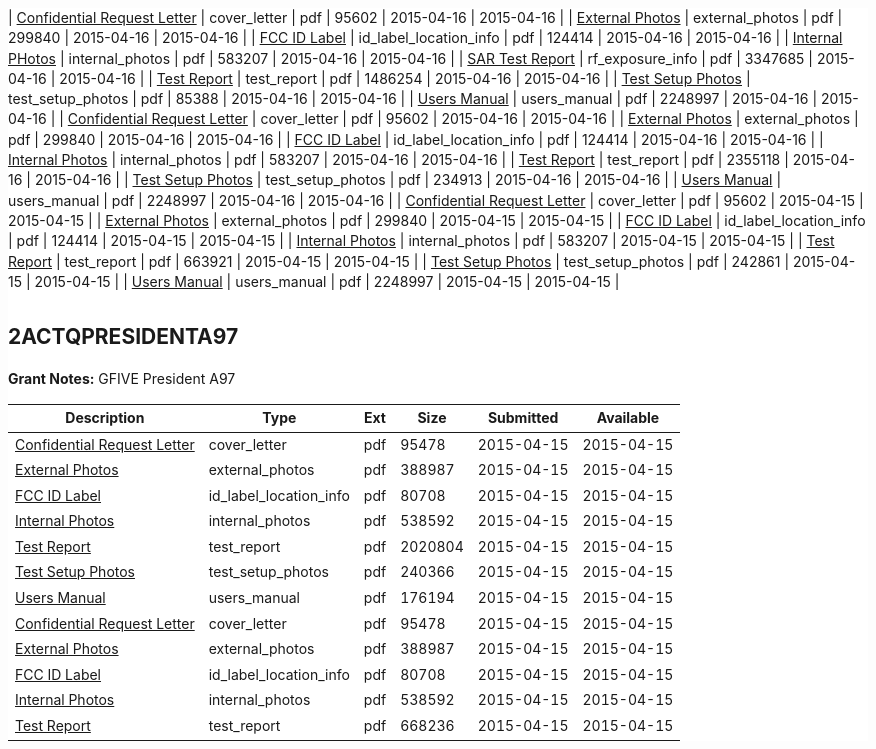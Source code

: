 | [Confidential Request Letter](2ACTQSMART2/5afffae1aecdbfa8928b1d9a56bb9a89/2586094.pdf) | cover_letter | pdf | 95602 | 2015-04-16 | 2015-04-16 |
| [External Photos](2ACTQSMART2/5afffae1aecdbfa8928b1d9a56bb9a89/2586095.pdf) | external_photos | pdf | 299840 | 2015-04-16 | 2015-04-16 |
| [FCC ID Label](2ACTQSMART2/5afffae1aecdbfa8928b1d9a56bb9a89/2586096.pdf) | id_label_location_info | pdf | 124414 | 2015-04-16 | 2015-04-16 |
| [Internal PHotos](2ACTQSMART2/5afffae1aecdbfa8928b1d9a56bb9a89/2586097.pdf) | internal_photos | pdf | 583207 | 2015-04-16 | 2015-04-16 |
| [SAR Test Report](2ACTQSMART2/5afffae1aecdbfa8928b1d9a56bb9a89/2586731.pdf) | rf_exposure_info | pdf | 3347685 | 2015-04-16 | 2015-04-16 |
| [Test Report](2ACTQSMART2/5afffae1aecdbfa8928b1d9a56bb9a89/2586733.pdf) | test_report | pdf | 1486254 | 2015-04-16 | 2015-04-16 |
| [Test Setup Photos](2ACTQSMART2/5afffae1aecdbfa8928b1d9a56bb9a89/2586734.pdf) | test_setup_photos | pdf | 85388 | 2015-04-16 | 2015-04-16 |
| [Users Manual](2ACTQSMART2/5afffae1aecdbfa8928b1d9a56bb9a89/2586100.pdf) | users_manual | pdf | 2248997 | 2015-04-16 | 2015-04-16 |
| [Confidential Request Letter](2ACTQSMART2/2cc2b47a54d06cc0e7f03b8fff8edc57/2586094.pdf) | cover_letter | pdf | 95602 | 2015-04-16 | 2015-04-16 |
| [External Photos](2ACTQSMART2/2cc2b47a54d06cc0e7f03b8fff8edc57/2586095.pdf) | external_photos | pdf | 299840 | 2015-04-16 | 2015-04-16 |
| [FCC ID Label](2ACTQSMART2/2cc2b47a54d06cc0e7f03b8fff8edc57/2586096.pdf) | id_label_location_info | pdf | 124414 | 2015-04-16 | 2015-04-16 |
| [Internal Photos](2ACTQSMART2/2cc2b47a54d06cc0e7f03b8fff8edc57/2586097.pdf) | internal_photos | pdf | 583207 | 2015-04-16 | 2015-04-16 |
| [Test Report](2ACTQSMART2/2cc2b47a54d06cc0e7f03b8fff8edc57/2586682.pdf) | test_report | pdf | 2355118 | 2015-04-16 | 2015-04-16 |
| [Test Setup Photos](2ACTQSMART2/2cc2b47a54d06cc0e7f03b8fff8edc57/2586683.pdf) | test_setup_photos | pdf | 234913 | 2015-04-16 | 2015-04-16 |
| [Users Manual](2ACTQSMART2/2cc2b47a54d06cc0e7f03b8fff8edc57/2586100.pdf) | users_manual | pdf | 2248997 | 2015-04-16 | 2015-04-16 |
| [Confidential Request Letter](2ACTQSMART2/423174b00d88d853f16f6f54a64606d4/2586094.pdf) | cover_letter | pdf | 95602 | 2015-04-15 | 2015-04-15 |
| [External Photos](2ACTQSMART2/423174b00d88d853f16f6f54a64606d4/2586095.pdf) | external_photos | pdf | 299840 | 2015-04-15 | 2015-04-15 |
| [FCC ID Label](2ACTQSMART2/423174b00d88d853f16f6f54a64606d4/2586096.pdf) | id_label_location_info | pdf | 124414 | 2015-04-15 | 2015-04-15 |
| [Internal Photos](2ACTQSMART2/423174b00d88d853f16f6f54a64606d4/2586097.pdf) | internal_photos | pdf | 583207 | 2015-04-15 | 2015-04-15 |
| [Test Report](2ACTQSMART2/423174b00d88d853f16f6f54a64606d4/2586098.pdf) | test_report | pdf | 663921 | 2015-04-15 | 2015-04-15 |
| [Test Setup Photos](2ACTQSMART2/423174b00d88d853f16f6f54a64606d4/2586099.pdf) | test_setup_photos | pdf | 242861 | 2015-04-15 | 2015-04-15 |
| [Users Manual](2ACTQSMART2/423174b00d88d853f16f6f54a64606d4/2586100.pdf) | users_manual | pdf | 2248997 | 2015-04-15 | 2015-04-15 |
## 2ACTQPRESIDENTA97
**Grant Notes:** GFIVE President A97

| Description | Type | Ext | Size | Submitted | Available |
| ----------- | ---- | --- | ---- | --------- | --------- |
| [Confidential Request Letter](2ACTQPRESIDENTA97/812526c2966dc9e55abfe3e1e7f30c22/2585851.pdf) | cover_letter | pdf | 95478 | 2015-04-15 | 2015-04-15 |
| [External Photos](2ACTQPRESIDENTA97/812526c2966dc9e55abfe3e1e7f30c22/2585852.pdf) | external_photos | pdf | 388987 | 2015-04-15 | 2015-04-15 |
| [FCC ID Label](2ACTQPRESIDENTA97/812526c2966dc9e55abfe3e1e7f30c22/2585853.pdf) | id_label_location_info | pdf | 80708 | 2015-04-15 | 2015-04-15 |
| [Internal Photos](2ACTQPRESIDENTA97/812526c2966dc9e55abfe3e1e7f30c22/2585854.pdf) | internal_photos | pdf | 538592 | 2015-04-15 | 2015-04-15 |
| [Test Report](2ACTQPRESIDENTA97/812526c2966dc9e55abfe3e1e7f30c22/2585875.pdf) | test_report | pdf | 2020804 | 2015-04-15 | 2015-04-15 |
| [Test Setup Photos](2ACTQPRESIDENTA97/812526c2966dc9e55abfe3e1e7f30c22/2585876.pdf) | test_setup_photos | pdf | 240366 | 2015-04-15 | 2015-04-15 |
| [Users Manual](2ACTQPRESIDENTA97/812526c2966dc9e55abfe3e1e7f30c22/2585857.pdf) | users_manual | pdf | 176194 | 2015-04-15 | 2015-04-15 |
| [Confidential Request Letter](2ACTQPRESIDENTA97/2f07fc64fa0094494ddeb87efcb123e9/2585851.pdf) | cover_letter | pdf | 95478 | 2015-04-15 | 2015-04-15 |
| [External Photos](2ACTQPRESIDENTA97/2f07fc64fa0094494ddeb87efcb123e9/2585852.pdf) | external_photos | pdf | 388987 | 2015-04-15 | 2015-04-15 |
| [FCC ID Label](2ACTQPRESIDENTA97/2f07fc64fa0094494ddeb87efcb123e9/2585853.pdf) | id_label_location_info | pdf | 80708 | 2015-04-15 | 2015-04-15 |
| [Internal Photos](2ACTQPRESIDENTA97/2f07fc64fa0094494ddeb87efcb123e9/2585854.pdf) | internal_photos | pdf | 538592 | 2015-04-15 | 2015-04-15 |
| [Test Report](2ACTQPRESIDENTA97/2f07fc64fa0094494ddeb87efcb123e9/2585855.pdf) | test_report | pdf | 668236 | 2015-04-15 | 2015-04-15 |